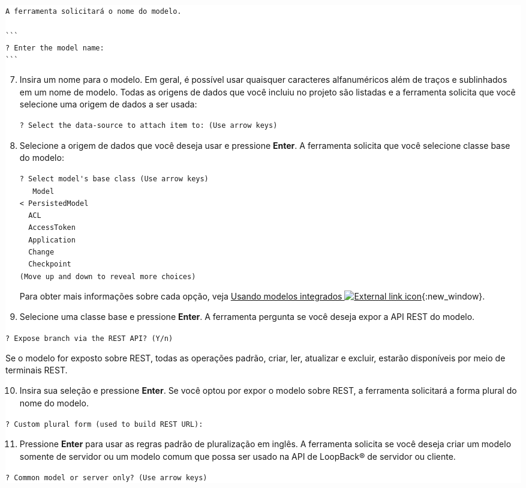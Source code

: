     A ferramenta solicitará o nome do modelo.

    ```
    ? Enter the model name:
    ```

7. Insira um nome para o modelo.
    Em geral, é possível usar quaisquer caracteres alfanuméricos além de traços e sublinhados em um
nome de modelo.
    Todas as origens de dados que você incluiu no projeto são listadas e a
ferramenta solicita que você selecione uma origem de dados a ser usada:
    ```
    ? Select the data-source to attach item to: (Use arrow keys)
    ```

8. Selecione a origem de dados que você deseja usar e pressione
**Enter**. A ferramenta solicita que você selecione classe base
do modelo:
    ```
    ? Select model's base class (Use arrow keys)
       Model
    < PersistedModel
      ACL
      AccessToken
      Application
      Change
      Checkpoint
    (Move up and down to reveal more choices)
    ```
    Para obter mais informações sobre cada opção, veja [Usando modelos integrados ![External link icon](../../icons/launch-glyph.svg "External link icon")](https://loopback.io/doc/en/lb3/Using-built-in-models.html){:new_window}.

9. Selecione uma classe base e pressione **Enter**. A ferramenta pergunta se você deseja expor a API REST
do modelo.
```
? Expose branch via the REST API? (Y/n)
```
Se o modelo for exposto sobre REST, todas as operações padrão, criar, ler, atualizar e
excluir, estarão disponíveis por meio de terminais REST.

10. Insira sua seleção e pressione **Enter**.
Se você optou por expor o modelo sobre REST, a ferramenta solicitará a forma plural
do nome do modelo.
```
? Custom plural form (used to build REST URL):
```

11. Pressione **Enter** para usar as regras padrão de pluralização
em inglês.
A ferramenta solicita se você deseja criar um modelo somente de servidor ou um modelo comum que
possa ser usado na API de LoopBack&reg; de servidor ou
cliente.
```
? Common model or server only? (Use arrow keys)
```
